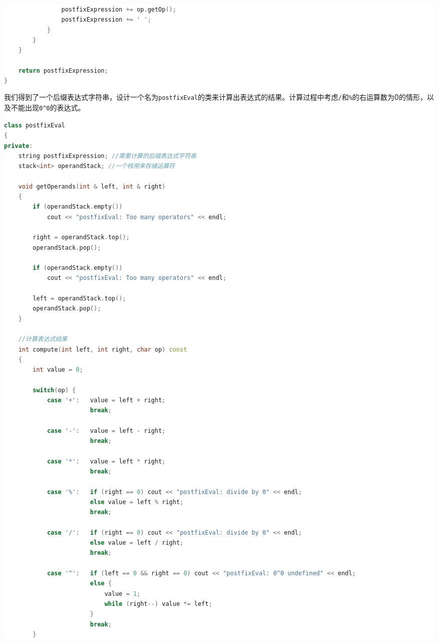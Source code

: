```c++
				postfixExpression += op.getOp();
				postfixExpression += ' ';
			}
		}
	}

	return postfixExpression;
}
```

我们得到了一个后缀表达式字符串，设计一个名为`postfixEval`的类来计算出表达式的结果。计算过程中考虑`/`和`%`的右运算数为0的情形，以及不能出现`0^0`的表达式。

```c++
class postfixEval
{
private:
	string postfixExpression; //需要计算的后缀表达式字符串
	stack<int> operandStack; //一个栈用来存储运算符
		
	void getOperands(int & left, int & right)
	{
		if (operandStack.empty())
			cout << "postfixEval: Too many operators" << endl;

		right = operandStack.top();
		operandStack.pop();

		if (operandStack.empty())
			cout << "postfixEval: Too many operators" << endl;

		left = operandStack.top();
		operandStack.pop();
	}
		
	//计算表达式结果	
	int compute(int left, int right, char op) const
	{
		int value = 0;

		switch(op) {
			case '+':	value = left + right;
						break;

			case '-':	value = left - right;
						break;

			case '*':	value = left * right;
						break;

			case '%':	if (right == 0) cout << "postfixEval: divide by 0" << endl;
						else value = left % right;
						break;

			case '/':	if (right == 0) cout << "postfixEval: divide by 0" << endl;
						else value = left / right;
						break;

			case '^':	if (left == 0 && right == 0) cout << "postfixEval: 0^0 undefined" << endl;
						else {
							value = 1;
							while (right--) value *= left;							
						}
						break;
		}
```